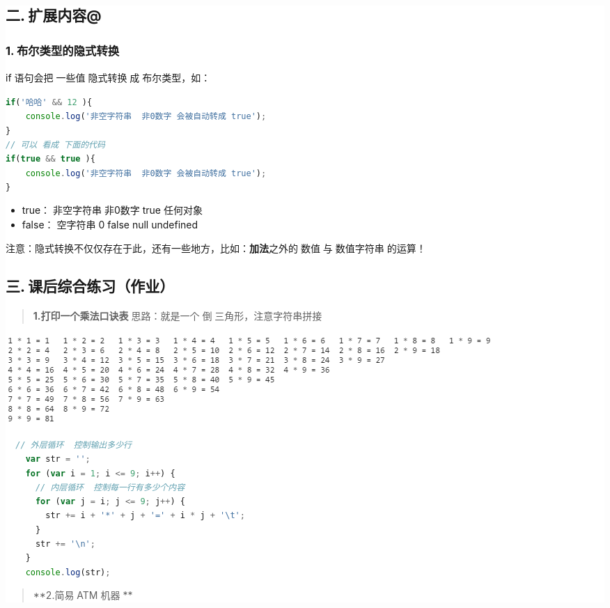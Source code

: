

## 二. 扩展内容@

### 1. 布尔类型的隐式转换

if 语句会把 一些值 隐式转换 成 布尔类型，如：

```` js
if('哈哈' && 12 ){
    console.log('非空字符串  非0数字 会被自动转成 true');
}
// 可以 看成 下面的代码
if(true && true ){
    console.log('非空字符串  非0数字 会被自动转成 true');
}
````

+ true：   非空字符串  非0数字  true 任何对象
+ false：  空字符串  0  false  null  undefined


注意：隐式转换不仅仅存在于此，还有一些地方，比如：**加法**之外的 数值 与 数值字符串 的运算！

## 三. 课后综合练习（作业）

>  **1.打印一个乘法口诀表**
> 思路：就是一个 倒 三角形，注意字符串拼接

![1521191445159](media/1521191445159.png)

~~~js
  // 外层循环  控制输出多少行
    var str = '';
    for (var i = 1; i <= 9; i++) {
      // 内层循环  控制每一行有多少个内容
      for (var j = i; j <= 9; j++) {
        str += i + '*' + j + '=' + i * j + '\t';
      }
      str += '\n';
    }
    console.log(str);

~~~



> **2.简易 ATM 机器 **

